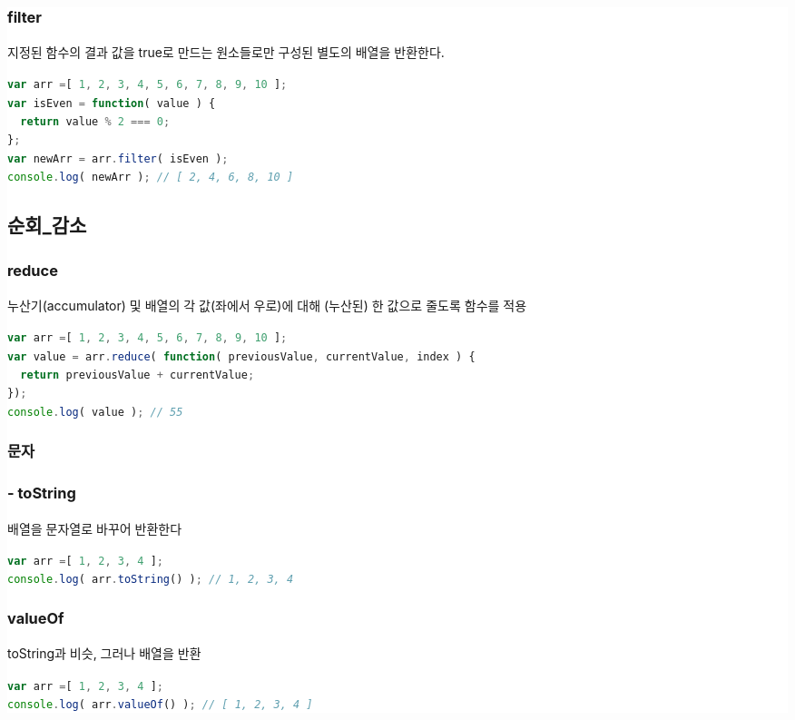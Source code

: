 ### filter
지정된 함수의 결과 값을 true로 만드는 원소들로만 구성된 별도의 배열을 반환한다.
```js
var arr =[ 1, 2, 3, 4, 5, 6, 7, 8, 9, 10 ];
var isEven = function( value ) {
  return value % 2 === 0;
};
var newArr = arr.filter( isEven );
console.log( newArr ); // [ 2, 4, 6, 8, 10 ]
```


## 순회_감소

### reduce
누산기(accumulator) 및 배열의 각 값(좌에서 우로)에 대해 (누산된) 한 값으로 줄도록 함수를 적용
```js
var arr =[ 1, 2, 3, 4, 5, 6, 7, 8, 9, 10 ];
var value = arr.reduce( function( previousValue, currentValue, index ) {
  return previousValue + currentValue;
});
console.log( value ); // 55
```


### 문자
### - toString
배열을 문자열로 바꾸어 반환한다
```js
var arr =[ 1, 2, 3, 4 ];
console.log( arr.toString() ); // 1, 2, 3, 4
```

### valueOf
toString과 비슷, 그러나 배열을 반환
```js
var arr =[ 1, 2, 3, 4 ];
console.log( arr.valueOf() ); // [ 1, 2, 3, 4 ]
```




